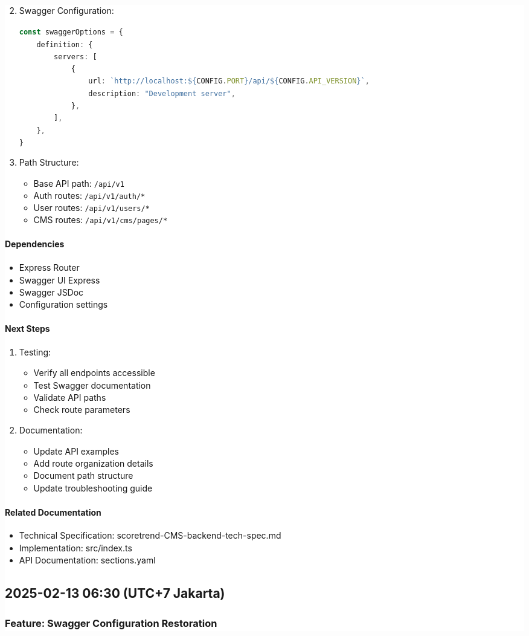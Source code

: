 2. Swagger Configuration:

    ```typescript
    const swaggerOptions = {
    	definition: {
    		servers: [
    			{
    				url: `http://localhost:${CONFIG.PORT}/api/${CONFIG.API_VERSION}`,
    				description: "Development server",
    			},
    		],
    	},
    }
    ```

3. Path Structure:
    - Base API path: `/api/v1`
    - Auth routes: `/api/v1/auth/*`
    - User routes: `/api/v1/users/*`
    - CMS routes: `/api/v1/cms/pages/*`

#### Dependencies

-   Express Router
-   Swagger UI Express
-   Swagger JSDoc
-   Configuration settings

#### Next Steps

1. Testing:

    - Verify all endpoints accessible
    - Test Swagger documentation
    - Validate API paths
    - Check route parameters

2. Documentation:

    - Update API examples
    - Add route organization details
    - Document path structure
    - Update troubleshooting guide

#### Related Documentation

-   Technical Specification: scoretrend-CMS-backend-tech-spec.md
-   Implementation: src/index.ts
-   API Documentation: sections.yaml

## 2025-02-13 06:30 (UTC+7 Jakarta)

### Feature: Swagger Configuration Restoration
